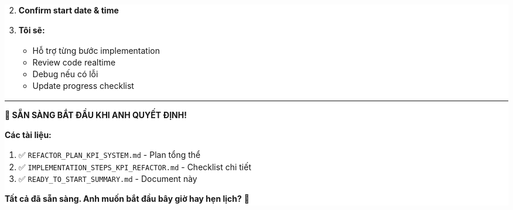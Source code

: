 2. **Confirm start date & time**

3. **Tôi sẽ:**
   - Hỗ trợ từng bước implementation
   - Review code realtime
   - Debug nếu có lỗi
   - Update progress checklist

---

**🚀 SẴN SÀNG BẮT ĐẦU KHI ANH QUYẾT ĐỊNH!**

**Các tài liệu:**

1. ✅ `REFACTOR_PLAN_KPI_SYSTEM.md` - Plan tổng thể
2. ✅ `IMPLEMENTATION_STEPS_KPI_REFACTOR.md` - Checklist chi tiết
3. ✅ `READY_TO_START_SUMMARY.md` - Document này

**Tất cả đã sẵn sàng. Anh muốn bắt đầu bây giờ hay hẹn lịch?** 🎯
